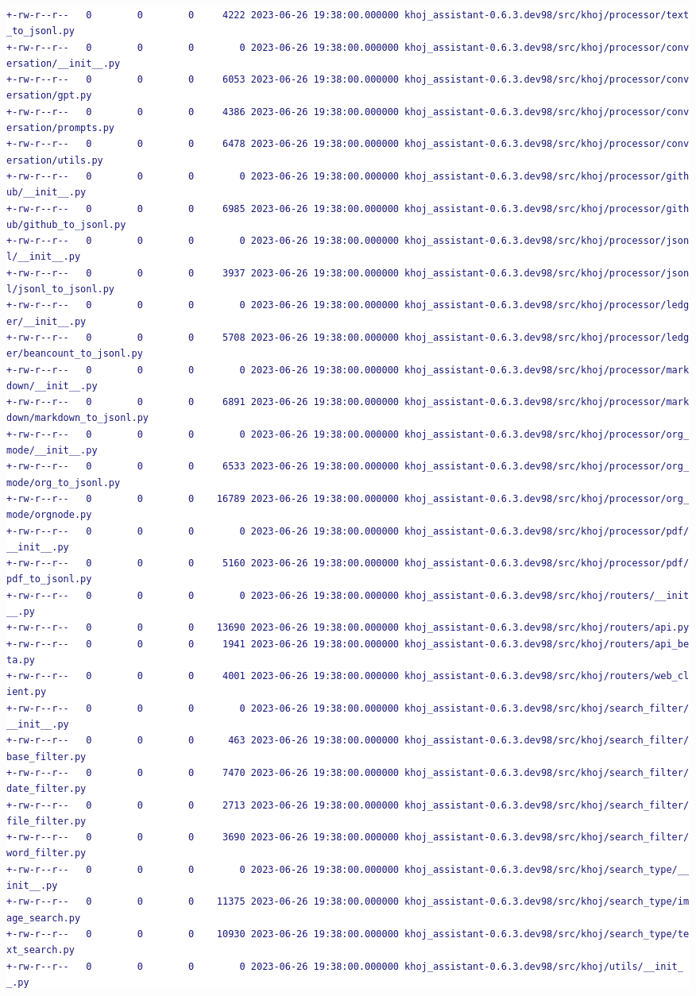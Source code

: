 ```diff
+-rw-r--r--   0        0        0     4222 2023-06-26 19:38:00.000000 khoj_assistant-0.6.3.dev98/src/khoj/processor/text_to_jsonl.py
+-rw-r--r--   0        0        0        0 2023-06-26 19:38:00.000000 khoj_assistant-0.6.3.dev98/src/khoj/processor/conversation/__init__.py
+-rw-r--r--   0        0        0     6053 2023-06-26 19:38:00.000000 khoj_assistant-0.6.3.dev98/src/khoj/processor/conversation/gpt.py
+-rw-r--r--   0        0        0     4386 2023-06-26 19:38:00.000000 khoj_assistant-0.6.3.dev98/src/khoj/processor/conversation/prompts.py
+-rw-r--r--   0        0        0     6478 2023-06-26 19:38:00.000000 khoj_assistant-0.6.3.dev98/src/khoj/processor/conversation/utils.py
+-rw-r--r--   0        0        0        0 2023-06-26 19:38:00.000000 khoj_assistant-0.6.3.dev98/src/khoj/processor/github/__init__.py
+-rw-r--r--   0        0        0     6985 2023-06-26 19:38:00.000000 khoj_assistant-0.6.3.dev98/src/khoj/processor/github/github_to_jsonl.py
+-rw-r--r--   0        0        0        0 2023-06-26 19:38:00.000000 khoj_assistant-0.6.3.dev98/src/khoj/processor/jsonl/__init__.py
+-rw-r--r--   0        0        0     3937 2023-06-26 19:38:00.000000 khoj_assistant-0.6.3.dev98/src/khoj/processor/jsonl/jsonl_to_jsonl.py
+-rw-r--r--   0        0        0        0 2023-06-26 19:38:00.000000 khoj_assistant-0.6.3.dev98/src/khoj/processor/ledger/__init__.py
+-rw-r--r--   0        0        0     5708 2023-06-26 19:38:00.000000 khoj_assistant-0.6.3.dev98/src/khoj/processor/ledger/beancount_to_jsonl.py
+-rw-r--r--   0        0        0        0 2023-06-26 19:38:00.000000 khoj_assistant-0.6.3.dev98/src/khoj/processor/markdown/__init__.py
+-rw-r--r--   0        0        0     6891 2023-06-26 19:38:00.000000 khoj_assistant-0.6.3.dev98/src/khoj/processor/markdown/markdown_to_jsonl.py
+-rw-r--r--   0        0        0        0 2023-06-26 19:38:00.000000 khoj_assistant-0.6.3.dev98/src/khoj/processor/org_mode/__init__.py
+-rw-r--r--   0        0        0     6533 2023-06-26 19:38:00.000000 khoj_assistant-0.6.3.dev98/src/khoj/processor/org_mode/org_to_jsonl.py
+-rw-r--r--   0        0        0    16789 2023-06-26 19:38:00.000000 khoj_assistant-0.6.3.dev98/src/khoj/processor/org_mode/orgnode.py
+-rw-r--r--   0        0        0        0 2023-06-26 19:38:00.000000 khoj_assistant-0.6.3.dev98/src/khoj/processor/pdf/__init__.py
+-rw-r--r--   0        0        0     5160 2023-06-26 19:38:00.000000 khoj_assistant-0.6.3.dev98/src/khoj/processor/pdf/pdf_to_jsonl.py
+-rw-r--r--   0        0        0        0 2023-06-26 19:38:00.000000 khoj_assistant-0.6.3.dev98/src/khoj/routers/__init__.py
+-rw-r--r--   0        0        0    13690 2023-06-26 19:38:00.000000 khoj_assistant-0.6.3.dev98/src/khoj/routers/api.py
+-rw-r--r--   0        0        0     1941 2023-06-26 19:38:00.000000 khoj_assistant-0.6.3.dev98/src/khoj/routers/api_beta.py
+-rw-r--r--   0        0        0     4001 2023-06-26 19:38:00.000000 khoj_assistant-0.6.3.dev98/src/khoj/routers/web_client.py
+-rw-r--r--   0        0        0        0 2023-06-26 19:38:00.000000 khoj_assistant-0.6.3.dev98/src/khoj/search_filter/__init__.py
+-rw-r--r--   0        0        0      463 2023-06-26 19:38:00.000000 khoj_assistant-0.6.3.dev98/src/khoj/search_filter/base_filter.py
+-rw-r--r--   0        0        0     7470 2023-06-26 19:38:00.000000 khoj_assistant-0.6.3.dev98/src/khoj/search_filter/date_filter.py
+-rw-r--r--   0        0        0     2713 2023-06-26 19:38:00.000000 khoj_assistant-0.6.3.dev98/src/khoj/search_filter/file_filter.py
+-rw-r--r--   0        0        0     3690 2023-06-26 19:38:00.000000 khoj_assistant-0.6.3.dev98/src/khoj/search_filter/word_filter.py
+-rw-r--r--   0        0        0        0 2023-06-26 19:38:00.000000 khoj_assistant-0.6.3.dev98/src/khoj/search_type/__init__.py
+-rw-r--r--   0        0        0    11375 2023-06-26 19:38:00.000000 khoj_assistant-0.6.3.dev98/src/khoj/search_type/image_search.py
+-rw-r--r--   0        0        0    10930 2023-06-26 19:38:00.000000 khoj_assistant-0.6.3.dev98/src/khoj/search_type/text_search.py
+-rw-r--r--   0        0        0        0 2023-06-26 19:38:00.000000 khoj_assistant-0.6.3.dev98/src/khoj/utils/__init__.py
```
